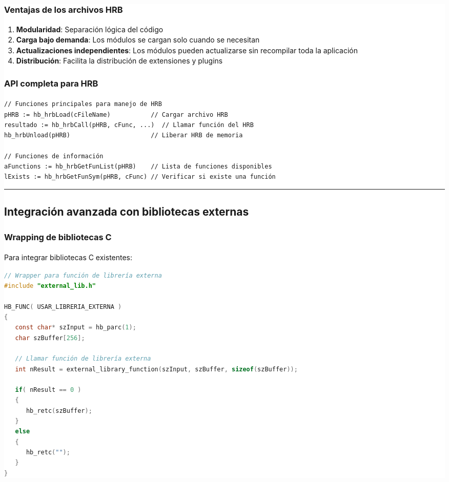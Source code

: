 ### Ventajas de los archivos HRB

1. **Modularidad**: Separación lógica del código
2. **Carga bajo demanda**: Los módulos se cargan solo cuando se necesitan
3. **Actualizaciones independientes**: Los módulos pueden actualizarse sin recompilar toda la aplicación
4. **Distribución**: Facilita la distribución de extensiones y plugins

### API completa para HRB

```harbour
// Funciones principales para manejo de HRB
pHRB := hb_hrbLoad(cFileName)           // Cargar archivo HRB
resultado := hb_hrbCall(pHRB, cFunc, ...)  // Llamar función del HRB
hb_hrbUnload(pHRB)                      // Liberar HRB de memoria

// Funciones de información
aFunctions := hb_hrbGetFunList(pHRB)    // Lista de funciones disponibles
lExists := hb_hrbGetFunSym(pHRB, cFunc) // Verificar si existe una función
```

---

## Integración avanzada con bibliotecas externas

### Wrapping de bibliotecas C

Para integrar bibliotecas C existentes:

```c
// Wrapper para función de librería externa
#include "external_lib.h"

HB_FUNC( USAR_LIBRERIA_EXTERNA )
{
   const char* szInput = hb_parc(1);
   char szBuffer[256];
   
   // Llamar función de librería externa
   int nResult = external_library_function(szInput, szBuffer, sizeof(szBuffer));
   
   if( nResult == 0 )
   {
      hb_retc(szBuffer);
   }
   else
   {
      hb_retc("");
   }
}
```
